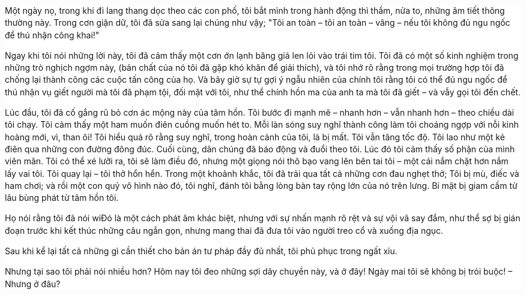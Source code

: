 Một ngày nọ, trong khi đi lang thang dọc theo các con phố, tôi bắt mình trong hành động thì thầm, nửa to, những âm tiết thông thường này. Trong cơn giận dữ, tôi đã sửa sang lại chúng như vậy; "Tôi an toàn – tôi an toàn – vâng – nếu tôi không đủ ngu ngốc để thú nhận công khai!"

Ngay khi tôi nói những lời này, tôi đã cảm thấy một cơn ớn lạnh băng giá len lỏi vào trái tim tôi. Tôi đã có một số kinh nghiệm trong những trò nghịch ngợm này, (bản chất của nó tôi đã gặp khó khăn để giải thích), và tôi nhớ rõ rằng trong mọi trường hợp tôi đã chống lại thành công các cuộc tấn công của họ. Và bây giờ sự tự gợi ý ngẫu nhiên của chính tôi rằng tôi có thể đủ ngu ngốc để thú nhận vụ giết người mà tôi đã phạm tội, đối mặt với tôi, như thể chính hồn ma của anh ta mà tôi đã giết – và vẫy gọi tôi đến chết.

Lúc đầu, tôi đã cố gắng rũ bỏ cơn ác mộng này của tâm hồn. Tôi bước đi mạnh mẽ – nhanh hơn – vẫn nhanh hơn – theo chiều dài tôi chạy. Tôi cảm thấy một ham muốn điên cuồng muốn hét to. Mỗi làn sóng suy nghĩ thành công làm tôi choáng ngợp với nỗi kinh hoàng mới, vì, than ôi! Tôi hiểu quá rõ rằng suy nghĩ, trong hoàn cảnh của tôi, là bị mất. Tôi vẫn tăng tốc độ. Tôi lao như một kẻ điên qua những con đường đông đúc. Cuối cùng, dân chúng đã báo động và đuổi theo tôi. Lúc đó tôi cảm thấy số phận của mình viên mãn. Tôi có thể xé lưỡi ra, tôi sẽ làm điều đó, nhưng một giọng nói thô bạo vang lên bên tai tôi – một cái nắm chặt hơn nắm lấy vai tôi. Tôi quay lại – tôi thở hổn hển. Trong một khoảnh khắc, tôi đã trải qua tất cả những cơn đau nghẹt thở; Tôi bị mù, điếc và ham chơi; và rồi một con quỷ vô hình nào đó, tôi nghĩ, đánh tôi bằng lòng bàn tay rộng lớn của nó trên lưng. Bí mật bị giam cầm từ lâu bùng phát từ tâm hồn tôi.

Họ nói rằng tôi đã nói wiĐó là một cách phát âm khác biệt, nhưng với sự nhấn mạnh rõ rệt và sự vội vã say đắm, như thể sợ bị gián đoạn trước khi kết thúc những câu ngắn gọn, nhưng mang thai đã đưa tôi vào người treo cổ và xuống địa ngục.

Sau khi kể lại tất cả những gì cần thiết cho bản án tư pháp đầy đủ nhất, tôi phủ phục trong ngất xỉu.

Nhưng tại sao tôi phải nói nhiều hơn? Hôm nay tôi đeo những sợi dây chuyền này, và ở đây! Ngày mai tôi sẽ không bị trói buộc! – Nhưng ở đâu?
